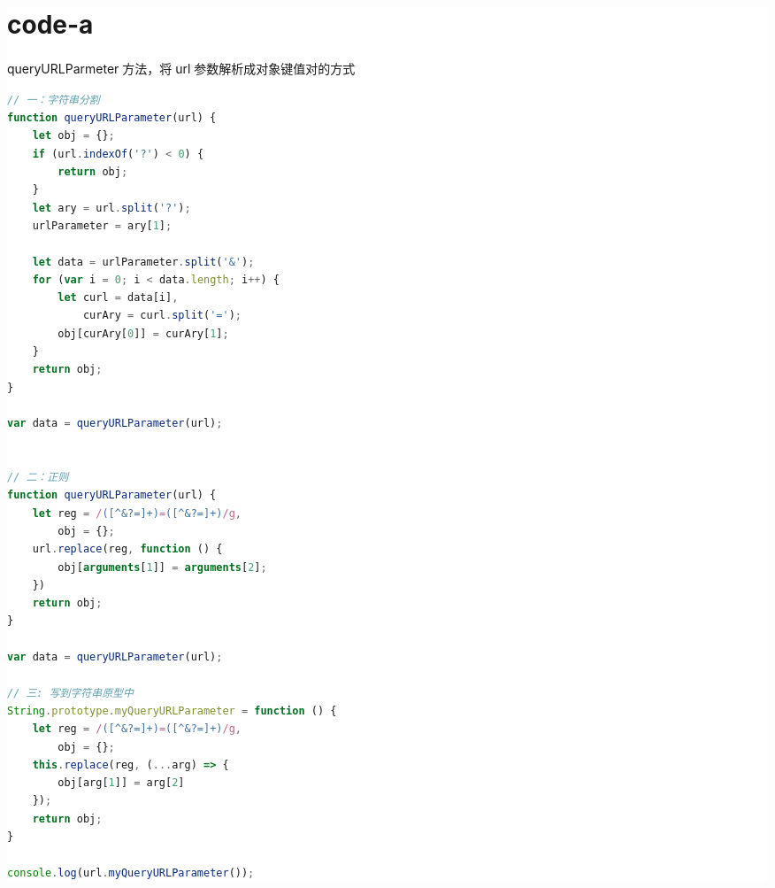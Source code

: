 # code-a

queryURLParmeter 方法，将 url 参数解析成对象键值对的方式

```js
// 一：字符串分割
function queryURLParameter(url) {
    let obj = {};
    if (url.indexOf('?') < 0) {
        return obj;
    }
    let ary = url.split('?');
    urlParameter = ary[1];

    let data = urlParameter.split('&');
    for (var i = 0; i < data.length; i++) {
        let curl = data[i],
            curAry = curl.split('=');
        obj[curAry[0]] = curAry[1];
    }
    return obj;
}

var data = queryURLParameter(url);


// 二：正则
function queryURLParameter(url) {
    let reg = /([^&?=]+)=([^&?=]+)/g,
        obj = {};
    url.replace(reg, function () {
        obj[arguments[1]] = arguments[2];
    })
    return obj;
}

var data = queryURLParameter(url);

// 三: 写到字符串原型中
String.prototype.myQueryURLParameter = function () {
    let reg = /([^&?=]+)=([^&?=]+)/g,
        obj = {};
    this.replace(reg, (...arg) => {
        obj[arg[1]] = arg[2]
    });
    return obj;
}

console.log(url.myQueryURLParameter());
```
